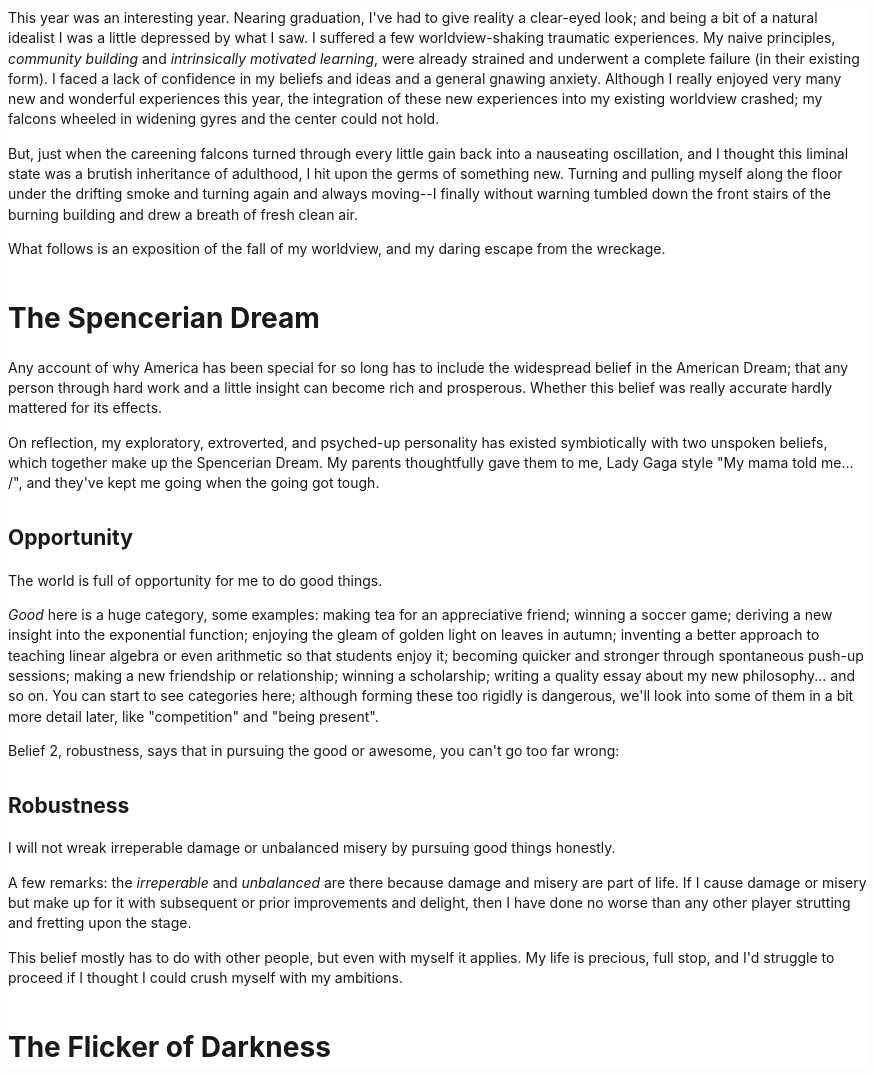
This year was an interesting year. Nearing graduation, I've had to give reality a clear-eyed look; and being a bit of a natural idealist I was a little depressed by what I saw. I suffered a few worldview-shaking traumatic experiences. My naive principles, *community building* and *intrinsically motivated learning*, were already strained and underwent a complete failure (in their existing form). I faced a lack of confidence in my beliefs and ideas and a general gnawing anxiety. Although I really enjoyed very many new and wonderful experiences this year, the integration of these new experiences into my existing worldview crashed; my falcons wheeled in widening gyres and the center could not hold.

But, just when the careening falcons turned through every little gain back into a nauseating oscillation, and I thought this liminal state was a brutish inheritance of adulthood, I hit upon the germs of something new. Turning and pulling myself along the floor under the drifting smoke and turning again and always moving--I finally without warning tumbled down the front stairs of the burning building and drew a breath of fresh clean air.

What follows is an exposition of the fall of my worldview, and my daring escape from the wreckage.

# The Spencerian Dream

Any account of why America has been special for so long has to include the widespread belief in the American Dream; that any person through hard work and a little insight can become rich and prosperous. Whether this belief was really accurate hardly mattered for its effects.

On reflection, my exploratory, extroverted, and psyched-up personality has existed symbiotically with two unspoken beliefs, which together make up the Spencerian Dream. My parents thoughtfully gave them to me, Lady Gaga style "My mama told me... /", and they've kept me going when the going got tough.

## Opportunity

The world is full of opportunity for me to do good things.

*Good* here is a huge category, some examples: making tea for an appreciative friend; winning a soccer game; deriving a new insight into the exponential function; enjoying the gleam of golden light on leaves in autumn; inventing a better approach to teaching linear algebra or even arithmetic so that students enjoy it; becoming quicker and stronger through spontaneous push-up sessions; making a new friendship or relationship; winning a scholarship; writing a quality essay about my new philosophy... and so on. You can start to see categories here; although forming these too rigidly is dangerous, we'll look into some of them in a bit more detail later, like "competition" and "being present".

Belief 2, robustness, says that in pursuing the good or awesome, you can't go too far wrong:

## Robustness
I will not wreak irreperable damage or unbalanced misery by pursuing good things honestly.

A few remarks: the *irreperable* and *unbalanced* are there because damage and misery are part of life. If I cause damage or misery but make up for it with subsequent or prior improvements and delight, then I have done no worse than any other player strutting and fretting upon the stage.

This belief mostly has to do with other people, but even with myself it applies. My life is precious, full stop, and I'd struggle to proceed if I thought I could crush myself with my ambitions.

# The Flicker of Darkness
